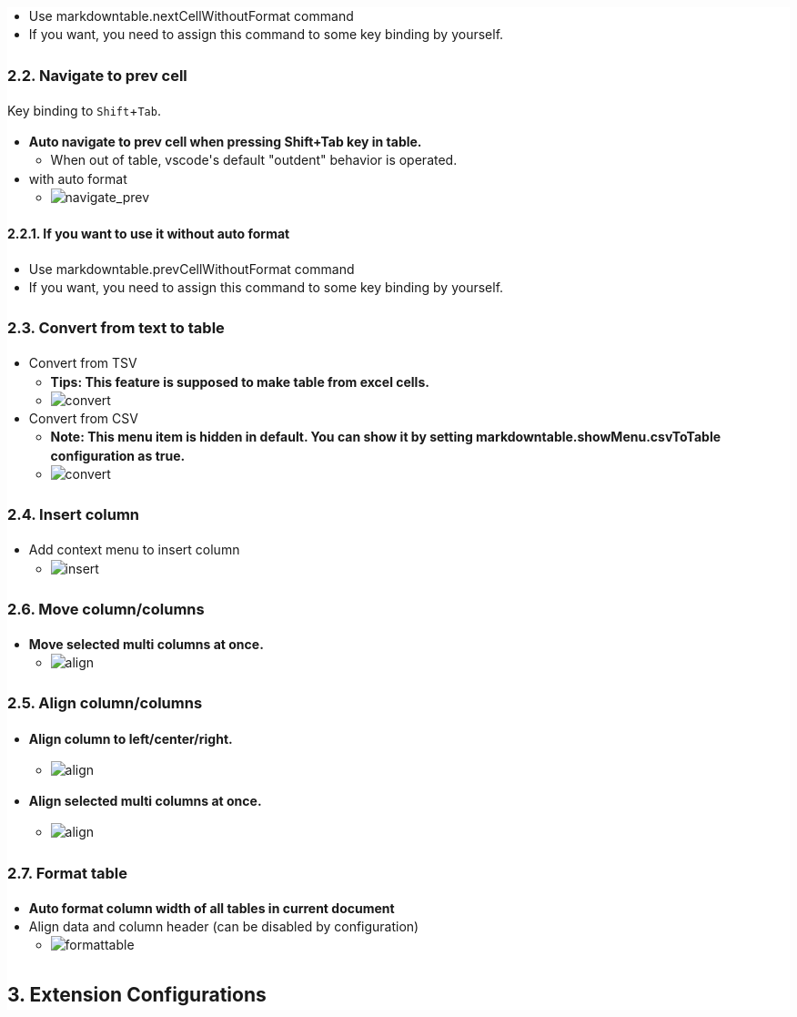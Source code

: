 - Use markdowntable.nextCellWithoutFormat command
- If you want, you need to assign this command to some key binding by yourself.

### 2.2. Navigate to prev cell

Key binding to `Shift`+`Tab`.

- **Auto navigate to prev cell when pressing Shift+Tab key in table.**
    - When out of table, vscode's default "outdent" behavior is operated.
- with auto format
    - ![navigate_prev](images/navigate_prev_cell.gif)

#### 2.2.1. If you want to use it without auto format

- Use markdowntable.prevCellWithoutFormat command
- If you want, you need to assign this command to some key binding by yourself.

### 2.3. Convert from text to table

- Convert from TSV
    - **Tips: This feature is supposed to make table from excel cells.**
    - ![convert](images/table_from_excel.gif)
- Convert from CSV
    - **Note: This menu item is hidden in default. You can show it by setting markdowntable.showMenu.csvToTable configuration as true.**
    - ![convert](images/csv_to_table.gif)

### 2.4. Insert column

- Add context menu to insert column
    - ![insert](images/insert.gif)

### 2.6. Move column/columns

- **Move selected multi columns at once.**
    - ![align](images/move_columns_at_once.gif)

### 2.5. Align column/columns

- **Align column to left/center/right.**
    - ![align](images/align_column.gif)

- **Align selected multi columns at once.**
    - ![align](images/align_columns_at_once.gif)

### 2.7. Format table

- **Auto format column width of all tables in current document**
- Align data and column header (can be disabled by configuration)
    - ![formattable](images/format_table.gif)

## 3. Extension Configurations
